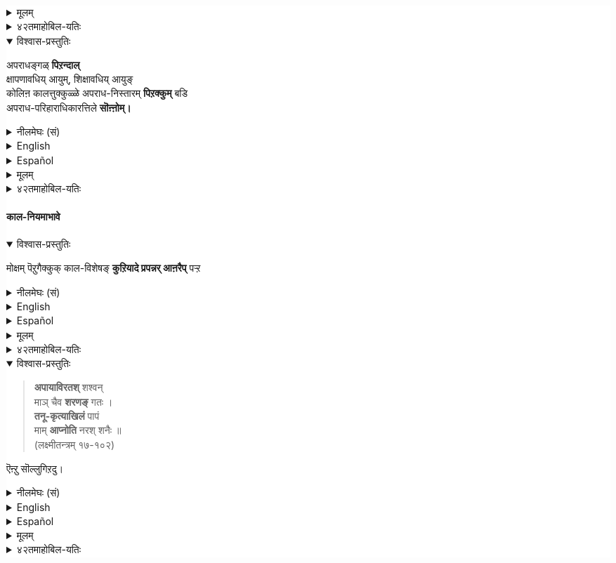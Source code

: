 <details><summary>मूलम्</summary></details>

<details><summary>४२तमाहोबिल-यतिः</summary></details>


<details open><summary>विश्वास-प्रस्तुतिः</summary>

अपराधङ्गळ् **पिऱन्दाल्**  
क्षापणावधिय् आयुम्, शिक्षावधिय् आयुङ्  
कोलिऩ कालत्तुक्कुळ्ळे अपराध-निस्तारम् **पिऱक्कुम्** बडि  
अपराध-परिहाराधिकारत्तिले **सॊऩ्ऩोम्।** 
</details>

<details><summary>नीलमेघः (सं)</summary></details>

<details><summary>English</summary></details>

<details><summary>Español</summary></details>


<details><summary>मूलम्</summary></details>

<details><summary>४२तमाहोबिल-यतिः</summary></details>

#### काल-नियमाभावे
<details open><summary>विश्वास-प्रस्तुतिः</summary>

मोक्षम् पॆऱुगैक्कुक् काल-विशेषङ् **कुऱियादे प्रपन्नर् आऩरैप्** पऱ्ऱ 
</details>

<details><summary>नीलमेघः (सं)</summary></details>

<details><summary>English</summary></details>

<details><summary>Español</summary></details>

<details><summary>मूलम्</summary></details>

<details><summary>४२तमाहोबिल-यतिः</summary></details>


<details open><summary>विश्वास-प्रस्तुतिः</summary>

> **अपायाविरतश्** शश्वन्  
> माञ् चैव **शरणङ्** गतः ।  
> **तनू-कृत्याखिलं** पापं  
> माम् **आप्नोति** नरश् शनैः ॥  
> (लक्ष्मीतन्त्रम् १७-१०२) 

ऎऩ्ऱु सॊल्लुगिऱदु। 
</details>

<details><summary>नीलमेघः (सं)</summary></details>

<details><summary>English</summary></details>

<details><summary>Español</summary></details>


<details><summary>मूलम्</summary></details>

<details><summary>४२तमाहोबिल-यतिः</summary></details>

